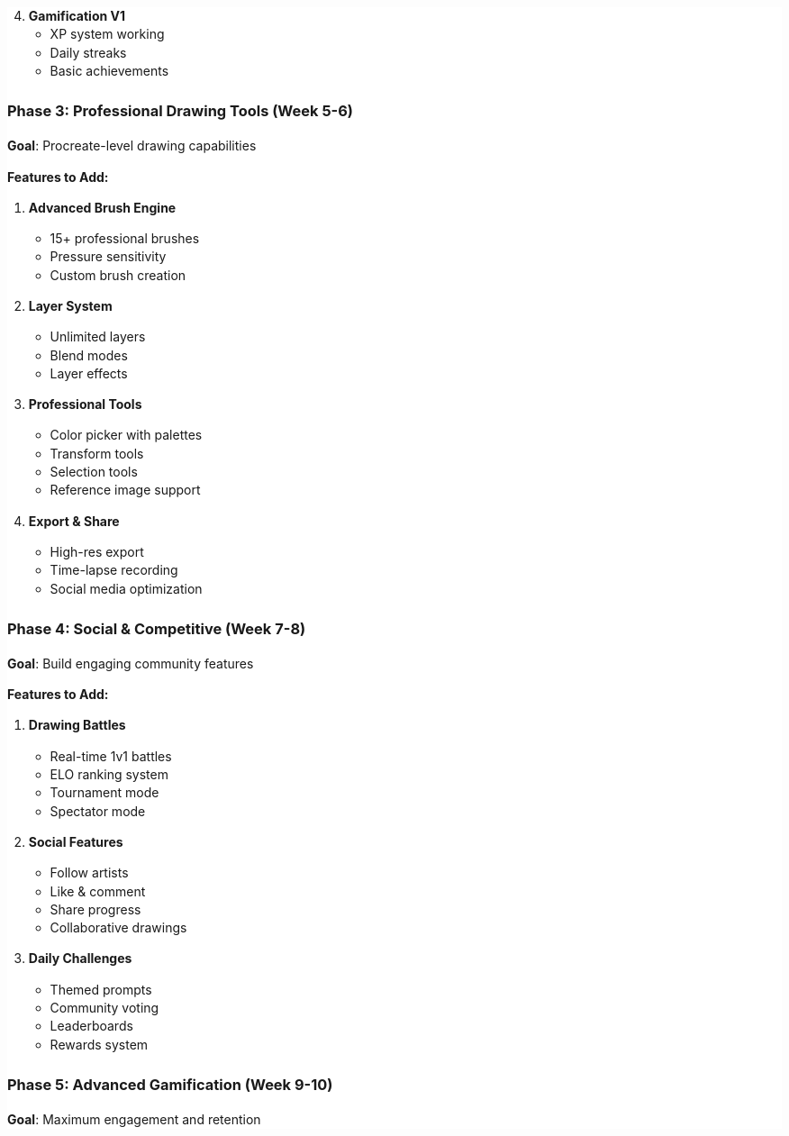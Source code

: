 4. **Gamification V1**
   - XP system working
   - Daily streaks
   - Basic achievements

### **Phase 3: Professional Drawing Tools (Week 5-6)**
**Goal**: Procreate-level drawing capabilities

**Features to Add:**
1. **Advanced Brush Engine**
   - 15+ professional brushes
   - Pressure sensitivity
   - Custom brush creation

2. **Layer System**
   - Unlimited layers
   - Blend modes
   - Layer effects

3. **Professional Tools**
   - Color picker with palettes
   - Transform tools
   - Selection tools
   - Reference image support

4. **Export & Share**
   - High-res export
   - Time-lapse recording
   - Social media optimization

### **Phase 4: Social & Competitive (Week 7-8)**
**Goal**: Build engaging community features

**Features to Add:**
1. **Drawing Battles**
   - Real-time 1v1 battles
   - ELO ranking system
   - Tournament mode
   - Spectator mode

2. **Social Features**
   - Follow artists
   - Like & comment
   - Share progress
   - Collaborative drawings

3. **Daily Challenges**
   - Themed prompts
   - Community voting
   - Leaderboards
   - Rewards system

### **Phase 5: Advanced Gamification (Week 9-10)**
**Goal**: Maximum engagement and retention
